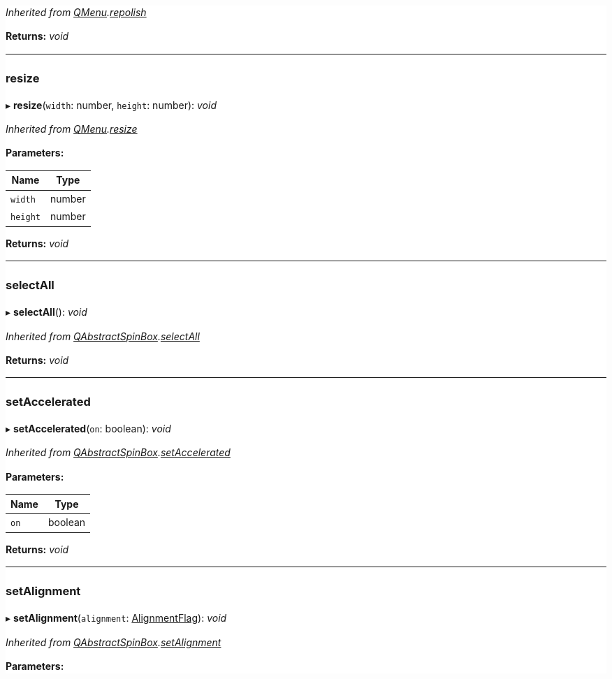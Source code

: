 *Inherited from [QMenu](qmenu.md).[repolish](qmenu.md#repolish)*

**Returns:** *void*

___

###  resize

▸ **resize**(`width`: number, `height`: number): *void*

*Inherited from [QMenu](qmenu.md).[resize](qmenu.md#resize)*

**Parameters:**

Name | Type |
------ | ------ |
`width` | number |
`height` | number |

**Returns:** *void*

___

###  selectAll

▸ **selectAll**(): *void*

*Inherited from [QAbstractSpinBox](qabstractspinbox.md).[selectAll](qabstractspinbox.md#selectall)*

**Returns:** *void*

___

###  setAccelerated

▸ **setAccelerated**(`on`: boolean): *void*

*Inherited from [QAbstractSpinBox](qabstractspinbox.md).[setAccelerated](qabstractspinbox.md#setaccelerated)*

**Parameters:**

Name | Type |
------ | ------ |
`on` | boolean |

**Returns:** *void*

___

###  setAlignment

▸ **setAlignment**(`alignment`: [AlignmentFlag](../enums/alignmentflag.md)): *void*

*Inherited from [QAbstractSpinBox](qabstractspinbox.md).[setAlignment](qabstractspinbox.md#setalignment)*

**Parameters:**
